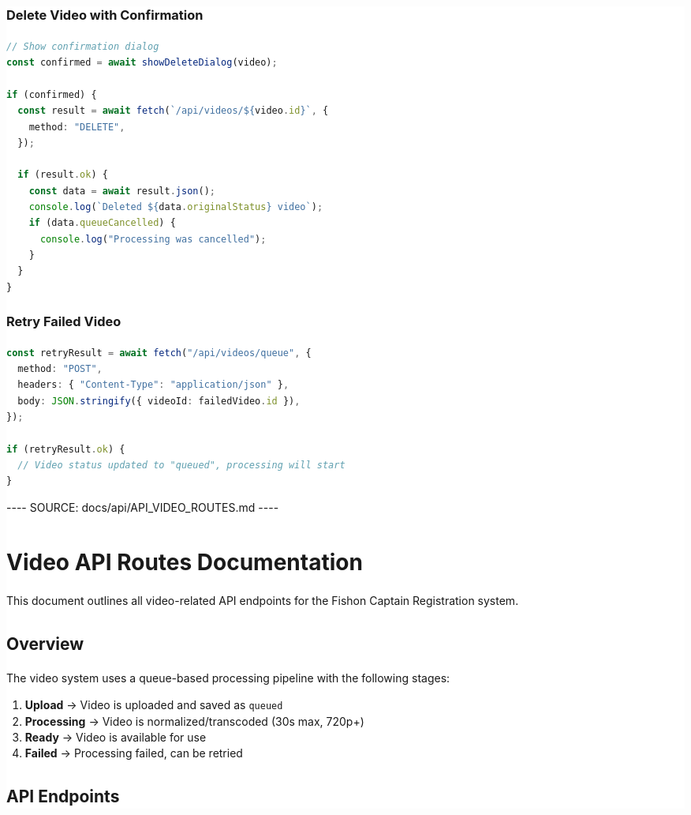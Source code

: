 ### Delete Video with Confirmation

```typescript
// Show confirmation dialog
const confirmed = await showDeleteDialog(video);

if (confirmed) {
  const result = await fetch(`/api/videos/${video.id}`, {
    method: "DELETE",
  });

  if (result.ok) {
    const data = await result.json();
    console.log(`Deleted ${data.originalStatus} video`);
    if (data.queueCancelled) {
      console.log("Processing was cancelled");
    }
  }
}
```

### Retry Failed Video

```typescript
const retryResult = await fetch("/api/videos/queue", {
  method: "POST",
  headers: { "Content-Type": "application/json" },
  body: JSON.stringify({ videoId: failedVideo.id }),
});

if (retryResult.ok) {
  // Video status updated to "queued", processing will start
}
```


---- SOURCE: docs/api/API_VIDEO_ROUTES.md ----

# Video API Routes Documentation

This document outlines all video-related API endpoints for the Fishon Captain Registration system.

## Overview

The video system uses a queue-based processing pipeline with the following stages:

1. **Upload** → Video is uploaded and saved as `queued`
2. **Processing** → Video is normalized/transcoded (30s max, 720p+)
3. **Ready** → Video is available for use
4. **Failed** → Processing failed, can be retried

## API Endpoints
